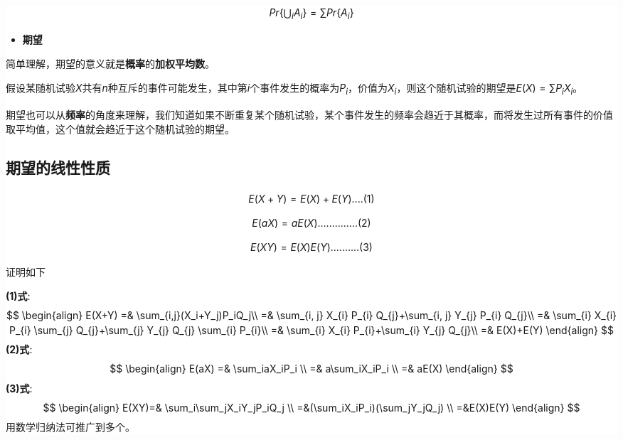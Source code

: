 $$
Pr\{\bigcup_iA_i\}=\sum Pr\{A_i\}
$$

- **期望**

简单理解，期望的意义就是**概率**的**加权平均数**。

假设某随机试验$X$共有$n$种互斥的事件可能发生，其中第$i$个事件发生的概率为$P_i$，价值为$X_i$，则这个随机试验的期望是$E(X)=\sum P_iX_i$。

期望也可以从**频率**的角度来理解，我们知道如果不断重复某个随机试验，某个事件发生的频率会趋近于其概率，而将发生过所有事件的价值取平均值，这个值就会趋近于这个随机试验的期望。

## 期望的线性性质

$$
E(X+Y)=E(X)+E(Y)....(1)
$$

$$
E(aX)=aE(X)..............(2)
$$

$$
E(XY)=E(X)E(Y)..........(3)
$$

证明如下

**(1)式**:
$$
\begin{align}
E(X+Y) =& \sum_{i,j}(X_i+Y_j)P_iQ_j\\
=& \sum_{i, j} X_{i} P_{i} Q_{j}+\sum_{i, j} Y_{j} P_{i} Q_{j}\\
=& \sum_{i} X_{i} P_{i} \sum_{j} Q_{j}+\sum_{j} Y_{j} Q_{j} \sum_{i} P_{i}\\
=& \sum_{i} X_{i} P_{i}+\sum_{i} Y_{j} Q_{j}\\
=& E(X)+E(Y)
\end{align}
$$
**(2)式**:
$$
\begin{align}
E(aX) =& \sum_iaX_iP_i \\
=& a\sum_iX_iP_i \\
=& aE(X)
\end{align}
$$
**(3)式**:
$$
\begin{align}
E(XY)=& \sum_i\sum_jX_iY_jP_iQ_j \\
=&(\sum_iX_iP_i)(\sum_jY_jQ_j) \\
=&E(X)E(Y)
\end{align}
$$
用数学归纳法可推广到多个。
